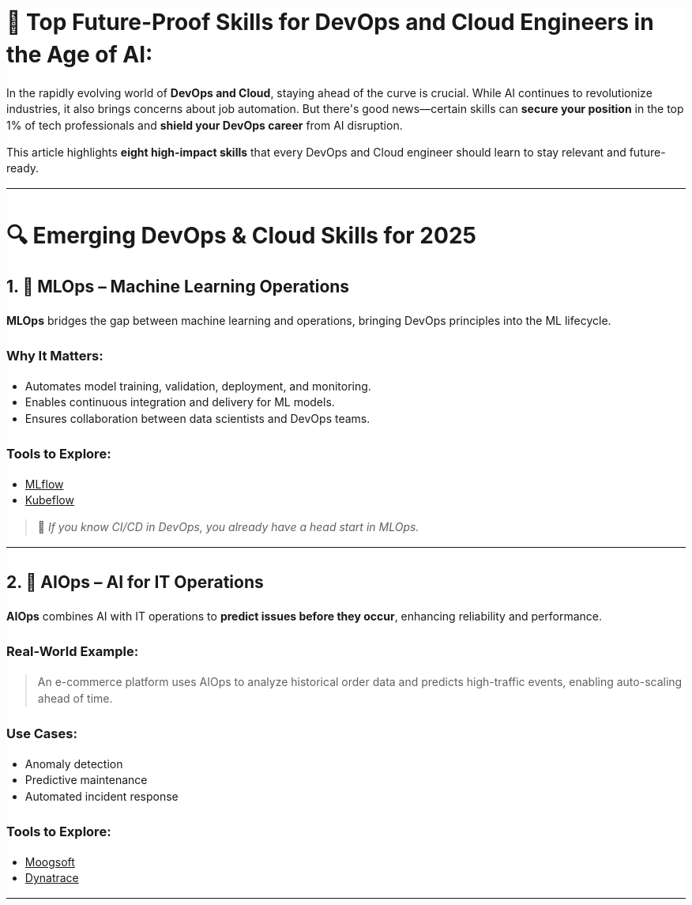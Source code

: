 # 🌟 Top Future-Proof Skills for DevOps and Cloud Engineers in the Age of AI:

In the rapidly evolving world of **DevOps and Cloud**, staying ahead of the curve is crucial. While AI continues to revolutionize industries, it also brings concerns about job automation. But there's good news—certain skills can **secure your position** in the top 1% of tech professionals and **shield your DevOps career** from AI disruption.

This article highlights **eight high-impact skills** that every DevOps and Cloud engineer should learn to stay relevant and future-ready.

---

# 🔍 Emerging DevOps & Cloud Skills for 2025

## 1. 🤖 MLOps – Machine Learning Operations

**MLOps** bridges the gap between machine learning and operations, bringing DevOps principles into the ML lifecycle.

### Why It Matters:
- Automates model training, validation, deployment, and monitoring.
- Enables continuous integration and delivery for ML models.
- Ensures collaboration between data scientists and DevOps teams.

### Tools to Explore:
- [MLflow](https://mlflow.org/)
- [Kubeflow](https://www.kubeflow.org/)

> 🚀 *If you know CI/CD in DevOps, you already have a head start in MLOps.*

---

## 2. 🧠 AIOps – AI for IT Operations

**AIOps** combines AI with IT operations to **predict issues before they occur**, enhancing reliability and performance.

### Real-World Example:
> An e-commerce platform uses AIOps to analyze historical order data and predicts high-traffic events, enabling auto-scaling ahead of time.

### Use Cases:
- Anomaly detection
- Predictive maintenance
- Automated incident response

### Tools to Explore:
- [Moogsoft](https://www.moogsoft.com/)
- [Dynatrace](https://www.dynatrace.com/)

---